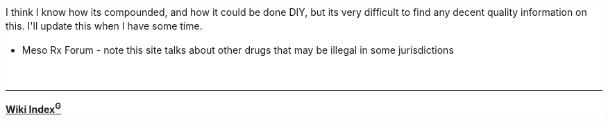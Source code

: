 I think I know how its compounded, and how it could be done DIY, but its very difficult to find any decent quality information on this. I'll update this when I have some time.

* Meso Rx Forum - note this site talks about other drugs that may be illegal in some jurisdictions

<br />

---

**[Wiki Index<sup>G</sup>](https://github.com/zp100/Transgender_Surgeries/tree/main/TransWiki/wiki/index/index.md)**
